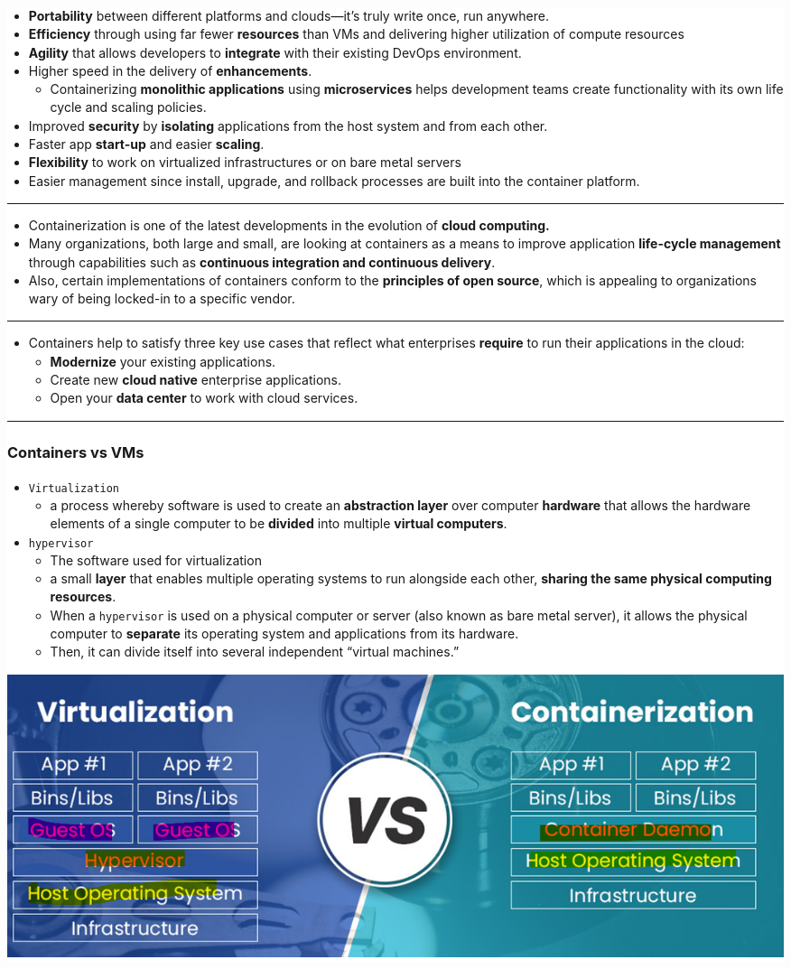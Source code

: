 
- **Portability** between different platforms and clouds—it’s truly write once, run anywhere.
- **Efficiency** through using far fewer **resources** than VMs and delivering higher utilization of compute resources
- **Agility** that allows developers to **integrate** with their existing DevOps environment.
- Higher speed in the delivery of **enhancements**.
  - Containerizing **monolithic applications** using **microservices** helps development teams create functionality with its own life cycle and scaling policies.
- Improved **security** by **isolating** applications from the host system and from each other.
- Faster app **start-up** and easier **scaling**.
- **Flexibility** to work on virtualized infrastructures or on bare metal servers
- Easier management since install, upgrade, and rollback processes are built into the container platform.

---

- Containerization is one of the latest developments in the evolution of **cloud computing.**
- Many organizations, both large and small, are looking at containers as a means to improve application **life-cycle management** through capabilities such as **continuous integration and continuous delivery**.
- Also, certain implementations of containers conform to the **principles of open source**, which is appealing to organizations wary of being locked-in to a specific vendor.

---

- Containers help to satisfy three key use cases that reflect what enterprises **require** to run their applications in the cloud:
  - **Modernize** your existing applications.
  - Create new **cloud native** enterprise applications.
  - Open your **data center** to work with cloud services.

---

### Containers vs VMs

- `Virtualization`
  - a process whereby software is used to create an **abstraction layer** over computer **hardware** that allows the hardware elements of a single computer to be **divided** into multiple **virtual computers**.
- `hypervisor`
  - The software used for virtualization
  - a small **layer** that enables multiple operating systems to run alongside each other, **sharing the same physical computing resources**.
  - When a `hypervisor` is used on a physical computer or server (also known as bare metal server), it allows the physical computer to **separate** its operating system and applications from its hardware.
  - Then, it can divide itself into several independent “virtual machines.”

![con_vs_vm](./pic/con_vs_vm.png)
